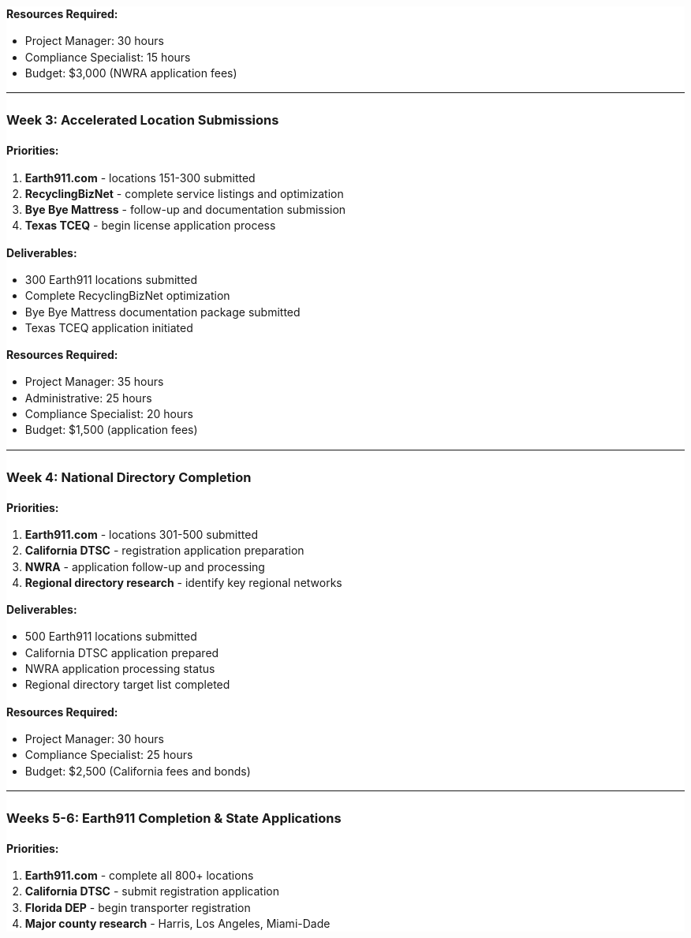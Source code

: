**Resources Required:**
- Project Manager: 30 hours
- Compliance Specialist: 15 hours
- Budget: $3,000 (NWRA application fees)

---

### Week 3: Accelerated Location Submissions
**Priorities:**
1. **Earth911.com** - locations 151-300 submitted
2. **RecyclingBizNet** - complete service listings and optimization
3. **Bye Bye Mattress** - follow-up and documentation submission
4. **Texas TCEQ** - begin license application process

**Deliverables:**
- 300 Earth911 locations submitted
- Complete RecyclingBizNet optimization
- Bye Bye Mattress documentation package submitted
- Texas TCEQ application initiated

**Resources Required:**
- Project Manager: 35 hours
- Administrative: 25 hours
- Compliance Specialist: 20 hours
- Budget: $1,500 (application fees)

---

### Week 4: National Directory Completion
**Priorities:**
1. **Earth911.com** - locations 301-500 submitted
2. **California DTSC** - registration application preparation
3. **NWRA** - application follow-up and processing
4. **Regional directory research** - identify key regional networks

**Deliverables:**
- 500 Earth911 locations submitted
- California DTSC application prepared
- NWRA application processing status
- Regional directory target list completed

**Resources Required:**
- Project Manager: 30 hours
- Compliance Specialist: 25 hours
- Budget: $2,500 (California fees and bonds)

---

### Weeks 5-6: Earth911 Completion & State Applications
**Priorities:**
1. **Earth911.com** - complete all 800+ locations
2. **California DTSC** - submit registration application
3. **Florida DEP** - begin transporter registration
4. **Major county research** - Harris, Los Angeles, Miami-Dade
